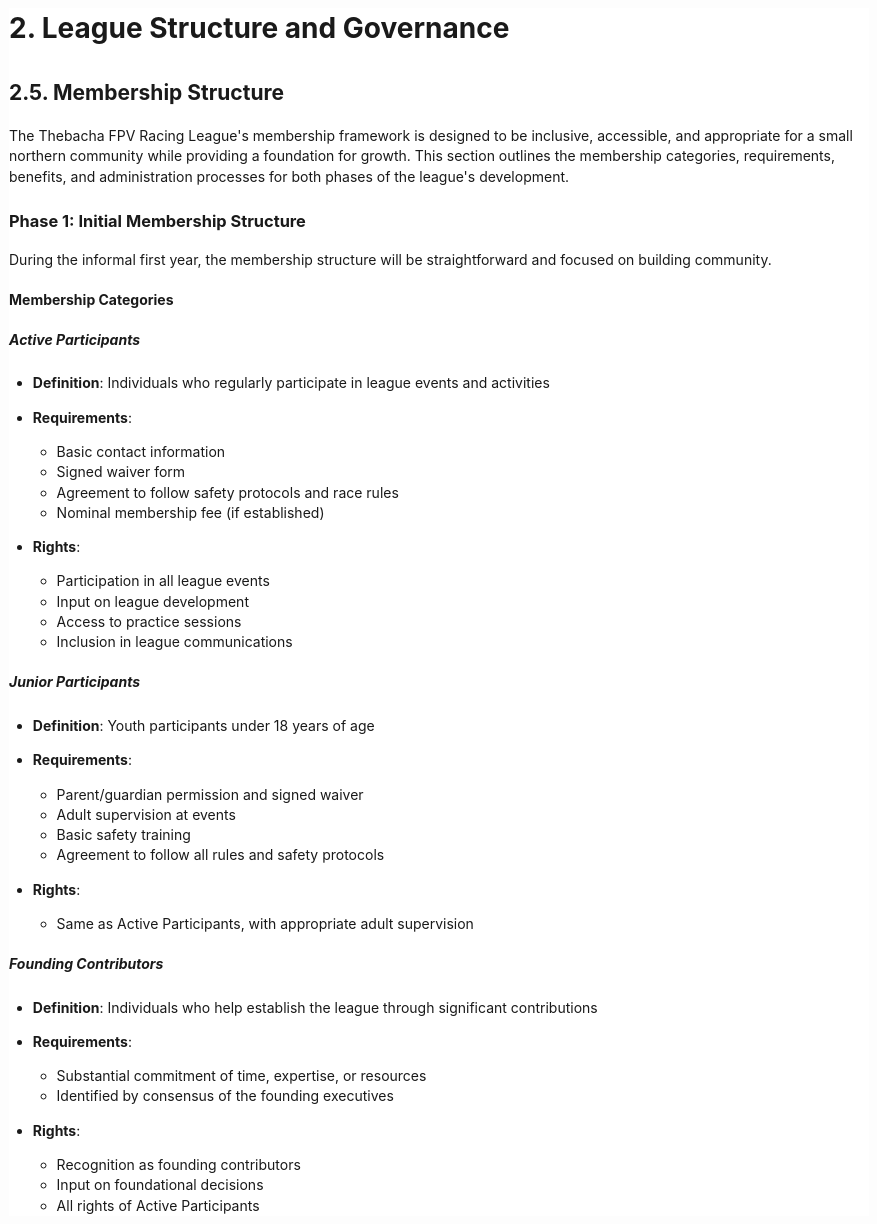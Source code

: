 # 2. League Structure and Governance

## 2.5. Membership Structure

The Thebacha FPV Racing League's membership framework is designed to be inclusive, accessible, and appropriate for a small northern community while providing a foundation for growth. This section outlines the membership categories, requirements, benefits, and administration processes for both phases of the league's development.

### Phase 1: Initial Membership Structure

During the informal first year, the membership structure will be straightforward and focused on building community.

#### Membership Categories

##### Active Participants

- **Definition**: Individuals who regularly participate in league events and activities  
- **Requirements**:  
  - Basic contact information  
  - Signed waiver form  
  - Agreement to follow safety protocols and race rules  
  - Nominal membership fee (if established)  

- **Rights**:  
  - Participation in all league events  
  - Input on league development  
  - Access to practice sessions  
  - Inclusion in league communications  

##### Junior Participants

- **Definition**: Youth participants under 18 years of age  
- **Requirements**:  
  - Parent/guardian permission and signed waiver  
  - Adult supervision at events  
  - Basic safety training  
  - Agreement to follow all rules and safety protocols  

- **Rights**:  
  - Same as Active Participants, with appropriate adult supervision  

##### Founding Contributors

- **Definition**: Individuals who help establish the league through significant contributions  
- **Requirements**:  
  - Substantial commitment of time, expertise, or resources  
  - Identified by consensus of the founding executives  

- **Rights**:  
  - Recognition as founding contributors  
  - Input on foundational decisions  
  - All rights of Active Participants  
